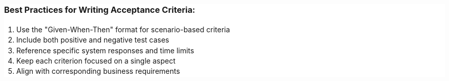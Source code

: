 ### Best Practices for Writing Acceptance Criteria:
1. Use the "Given-When-Then" format for scenario-based criteria
2. Include both positive and negative test cases
3. Reference specific system responses and time limits
4. Keep each criterion focused on a single aspect
5. Align with corresponding business requirements
